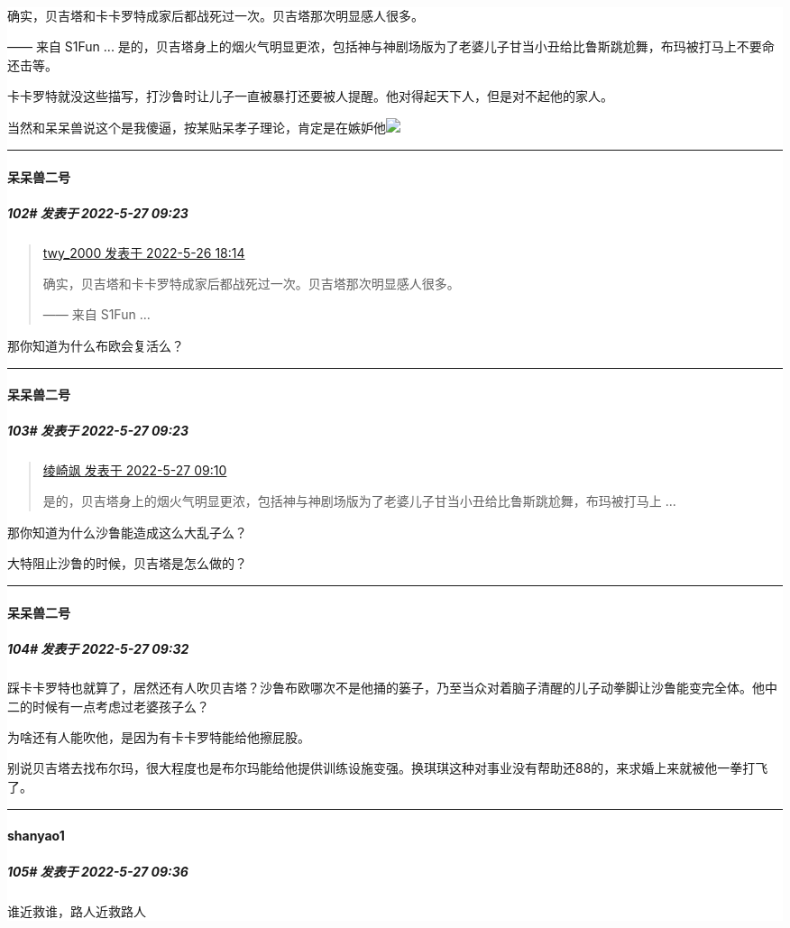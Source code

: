 确实，贝吉塔和卡卡罗特成家后都战死过一次。贝吉塔那次明显感人很多。

—— 来自 S1Fun ...</blockquote>
是的，贝吉塔身上的烟火气明显更浓，包括神与神剧场版为了老婆儿子甘当小丑给比鲁斯跳尬舞，布玛被打马上不要命还击等。

卡卡罗特就没这些描写，打沙鲁时让儿子一直被暴打还要被人提醒。他对得起天下人，但是对不起他的家人。

当然和呆呆兽说这个是我傻逼，按某贴呆孝子理论，肯定是在嫉妒他<img src="https://static.saraba1st.com/image/smiley/face2017/048.png" referrerpolicy="no-referrer">



*****

####  呆呆兽二号  
##### 102#       发表于 2022-5-27 09:23

<blockquote><a href="httphttps://bbs.saraba1st.com/2b/forum.php?mod=redirect&amp;goto=findpost&amp;pid=56002269&amp;ptid=2071164" target="_blank">twy_2000 发表于 2022-5-26 18:14</a>

确实，贝吉塔和卡卡罗特成家后都战死过一次。贝吉塔那次明显感人很多。

—— 来自 S1Fun ...</blockquote>
那你知道为什么布欧会复活么？



*****

####  呆呆兽二号  
##### 103#       发表于 2022-5-27 09:23

<blockquote><a href="httphttps://bbs.saraba1st.com/2b/forum.php?mod=redirect&amp;goto=findpost&amp;pid=56009741&amp;ptid=2071164" target="_blank">绫崎飒 发表于 2022-5-27 09:10</a>

是的，贝吉塔身上的烟火气明显更浓，包括神与神剧场版为了老婆儿子甘当小丑给比鲁斯跳尬舞，布玛被打马上 ...</blockquote>
那你知道为什么沙鲁能造成这么大乱子么？

大特阻止沙鲁的时候，贝吉塔是怎么做的？



*****

####  呆呆兽二号  
##### 104#       发表于 2022-5-27 09:32

踩卡卡罗特也就算了，居然还有人吹贝吉塔？沙鲁布欧哪次不是他捅的篓子，乃至当众对着脑子清醒的儿子动拳脚让沙鲁能变完全体。他中二的时候有一点考虑过老婆孩子么？

为啥还有人能吹他，是因为有卡卡罗特能给他擦屁股。

别说贝吉塔去找布尔玛，很大程度也是布尔玛能给他提供训练设施变强。换琪琪这种对事业没有帮助还88的，来求婚上来就被他一拳打飞了。

*****

####  shanyao1  
##### 105#       发表于 2022-5-27 09:36

谁近救谁，路人近救路人
